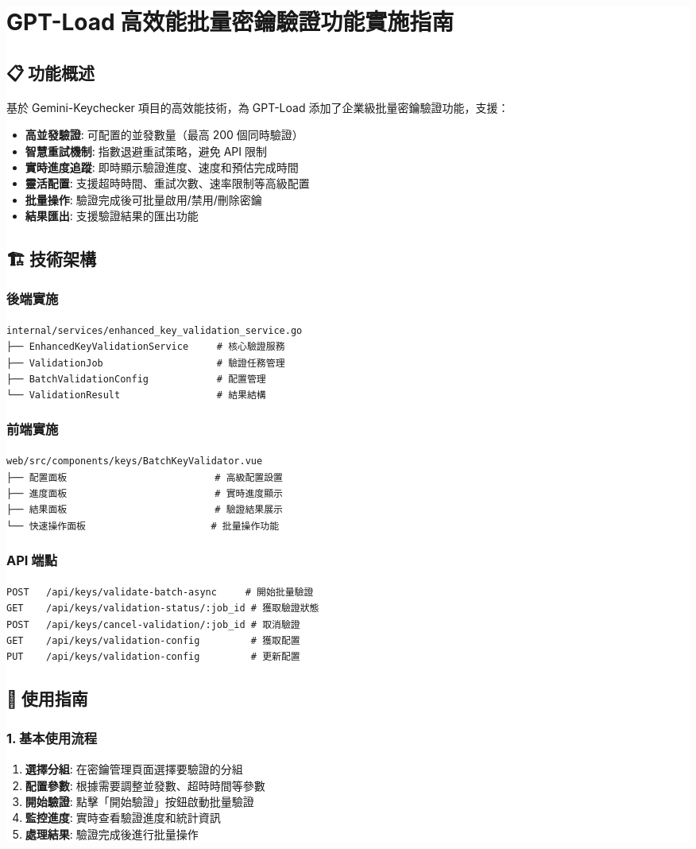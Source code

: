 # GPT-Load 高效能批量密鑰驗證功能實施指南

## 📋 功能概述

基於 Gemini-Keychecker 項目的高效能技術，為 GPT-Load 添加了企業級批量密鑰驗證功能，支援：

- **高並發驗證**: 可配置的並發數量（最高 200 個同時驗證）
- **智慧重試機制**: 指數退避重試策略，避免 API 限制
- **實時進度追蹤**: 即時顯示驗證進度、速度和預估完成時間
- **靈活配置**: 支援超時時間、重試次數、速率限制等高級配置
- **批量操作**: 驗證完成後可批量啟用/禁用/刪除密鑰
- **結果匯出**: 支援驗證結果的匯出功能

## 🏗️ 技術架構

### 後端實施
```
internal/services/enhanced_key_validation_service.go
├── EnhancedKeyValidationService     # 核心驗證服務
├── ValidationJob                    # 驗證任務管理
├── BatchValidationConfig            # 配置管理
└── ValidationResult                 # 結果結構
```

### 前端實施
```
web/src/components/keys/BatchKeyValidator.vue
├── 配置面板                          # 高級配置設置
├── 進度面板                          # 實時進度顯示
├── 結果面板                          # 驗證結果展示
└── 快速操作面板                      # 批量操作功能
```

### API 端點
```
POST   /api/keys/validate-batch-async     # 開始批量驗證
GET    /api/keys/validation-status/:job_id # 獲取驗證狀態
POST   /api/keys/cancel-validation/:job_id # 取消驗證
GET    /api/keys/validation-config         # 獲取配置
PUT    /api/keys/validation-config         # 更新配置
```

## 🚀 使用指南

### 1. 基本使用流程

1. **選擇分組**: 在密鑰管理頁面選擇要驗證的分組
2. **配置參數**: 根據需要調整並發數、超時時間等參數
3. **開始驗證**: 點擊「開始驗證」按鈕啟動批量驗證
4. **監控進度**: 實時查看驗證進度和統計資訊
5. **處理結果**: 驗證完成後進行批量操作
